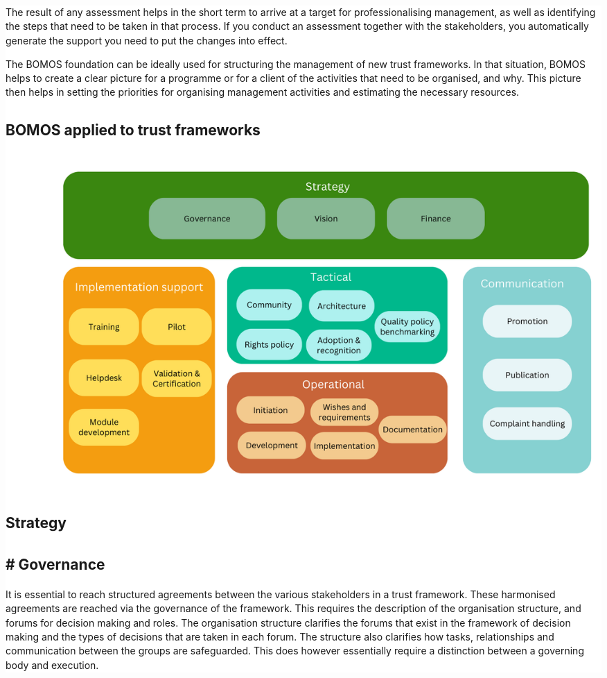 The result of any assessment helps in the short term to arrive at a target for professionalising management, as well as identifying the steps that need to be taken in that process. If you conduct an assessment together with the stakeholders, you automatically generate the support you need to put the changes into effect.

The BOMOS foundation can be ideally used for structuring the management of new trust frameworks. In that situation, BOMOS helps to create a clear picture for a programme or for a client of the activities that need to be organised, and why. This picture then helps in setting the priorities for organising management activities and estimating the necessary resources.

## BOMOS applied to trust frameworks

![BOMOS model](images/BOMOS-15_Bomos-activiteiten-blanco_EN.png "BOMOS activiteiten")

## Strategy

## # Governance

It is essential to reach structured agreements between the various stakeholders in a trust framework. These harmonised agreements are reached via the governance of the framework. This requires the description of the organisation structure, and forums for decision making and roles.
The organisation structure clarifies the forums that exist in the framework of decision making and the types of decisions that are taken in each forum. The structure also clarifies how tasks, relationships and communication between the groups are safeguarded. This does however essentially require a distinction between a governing body and execution.
